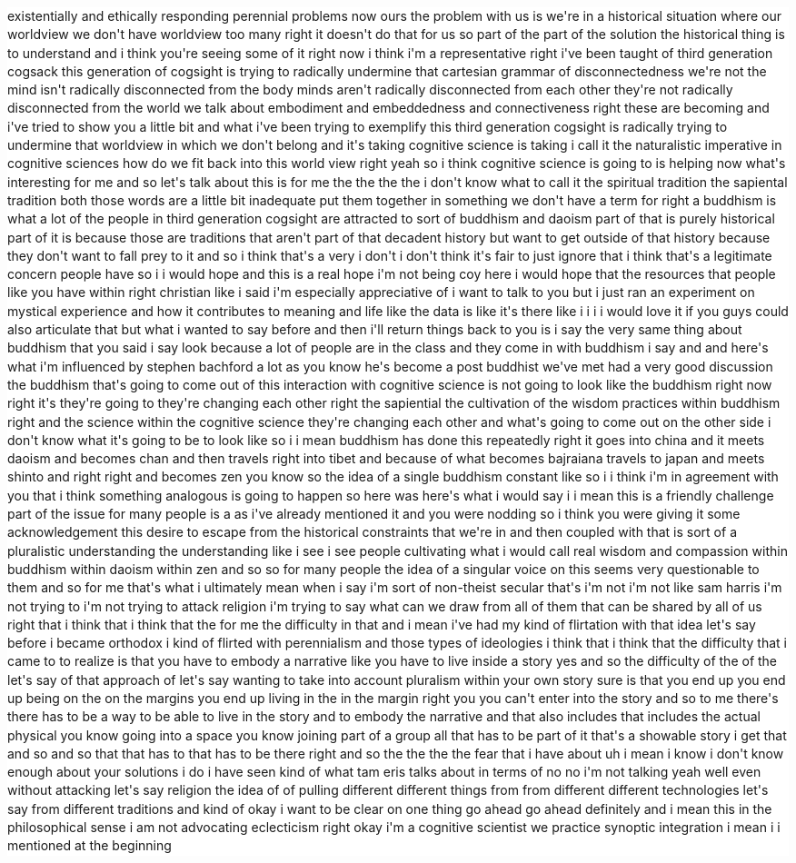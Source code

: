 existentially and ethically responding perennial problems now ours the problem with us is we're in a historical situation where our worldview we don't have worldview too many right it doesn't do that for us so part of the part of the solution the historical thing is to understand and i think you're seeing some of it right now i think i'm a representative right i've been taught of third generation cogsack this generation of cogsight is trying to radically undermine that cartesian grammar of disconnectedness we're not the mind isn't radically disconnected from the body minds aren't radically disconnected from each other they're not radically disconnected from the world we talk about embodiment and embeddedness and connectiveness right these are becoming and i've tried to show you a little bit and what i've been trying to exemplify this third generation cogsight is radically trying to undermine that worldview in which we don't belong and it's taking cognitive science is taking i call it the naturalistic imperative in cognitive sciences how do we fit back into this world view right yeah so i think cognitive science is going to is helping now what's interesting for me and so let's talk about this is for me the the the the i don't know what to call it the spiritual tradition the sapiental tradition both those words are a little bit inadequate put them together in something we don't have a term for right a buddhism is what a lot of the people in third generation cogsight are attracted to sort of buddhism and daoism part of that is purely historical part of it is because those are traditions that aren't part of that decadent history but want to get outside of that history because they don't want to fall prey to it and so i think that's a very i don't i don't think it's fair to just ignore that i think that's a legitimate concern people have so i i would hope and this is a real hope i'm not being coy here i would hope that the resources that people like you have within right christian like i said i'm especially appreciative of i want to talk to you but i just ran an experiment on mystical experience and how it contributes to meaning and life like the data is like it's there like i i i i would love it if you guys could also articulate that but what i wanted to say before and then i'll return things back to you is i say the very same thing about buddhism that you said i say look because a lot of people are in the class and they come in with buddhism i say and and here's what i'm influenced by stephen bachford a lot as you know he's become a post buddhist we've met had a very good discussion the buddhism that's going to come out of this interaction with cognitive science is not going to look like the buddhism right now right it's they're going to they're changing each other right the sapiential the cultivation of the wisdom practices within buddhism right and the science within the cognitive science they're changing each other and what's going to come out on the other side i don't know what it's going to be to look like so i i mean buddhism has done this repeatedly right it goes into china and it meets daoism and becomes chan and then travels right into tibet and because of what becomes bajraiana travels to japan and meets shinto and right right and becomes zen you know so the idea of a single buddhism constant like so i i think i'm in agreement with you that i think something analogous is going to happen so here was here's what i would say i i mean this is a friendly challenge part of the issue for many people is a as i've already mentioned it and you were nodding so i think you were giving it some acknowledgement this desire to escape from the historical constraints that we're in and then coupled with that is sort of a pluralistic understanding the understanding like i see i see people cultivating what i would call real wisdom and compassion within buddhism within daoism within zen and so so for many people the idea of a singular voice on this seems very questionable to them and so for me that's what i ultimately mean when i say i'm sort of non-theist secular that's i'm not i'm not like sam harris i'm not trying to i'm not trying to attack religion i'm trying to say what can we draw from all of them that can be shared by all of us right that i think that i think that the for me the difficulty in that and i mean i've had my kind of flirtation with that idea let's say before i became orthodox i kind of flirted with perennialism and those types of ideologies i think that i think that the difficulty that i came to to realize is that you have to embody a narrative like you have to live inside a story yes and so the difficulty of the of the let's say of that approach of let's say wanting to take into account pluralism within your own story sure is that you end up you end up being on the on the margins you end up living in the in the margin right you you can't enter into the story and so to me there's there has to be a way to be able to live in the story and to embody the narrative and that also includes that includes the actual physical you know going into a space you know joining part of a group all that has to be part of it that's a showable story i get that and so and so that that has to that has to be there right and so the the the the fear that i have about uh i mean i know i don't know enough about your solutions i do i have seen kind of what tam eris talks about in terms of no no i'm not talking yeah well even without attacking let's say religion the idea of of pulling different different things from from different different technologies let's say from different traditions and kind of okay i want to be clear on one thing go ahead go ahead definitely and i mean this in the philosophical sense i am not advocating eclecticism right okay i'm a cognitive scientist we practice synoptic integration i mean i i mentioned at the beginning
